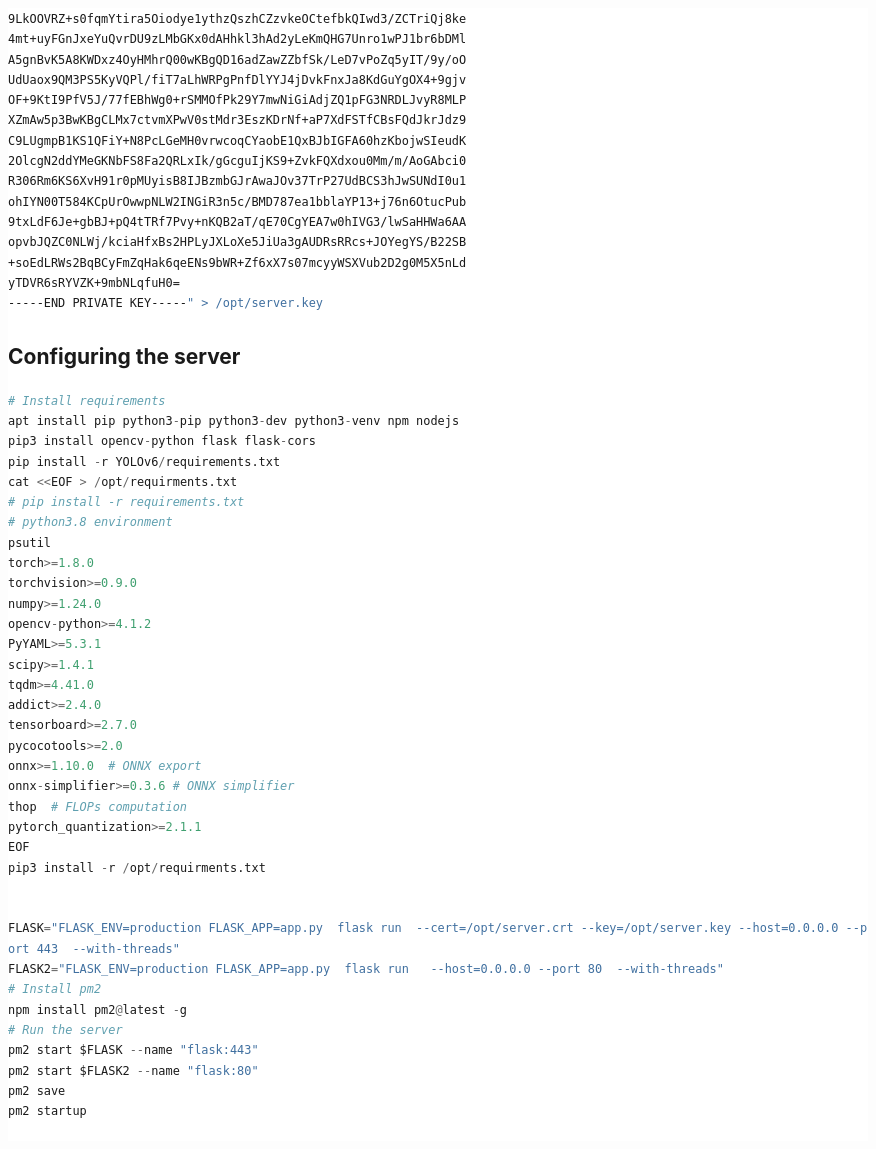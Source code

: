 ```bash
9LkOOVRZ+s0fqmYtira5Oiodye1ythzQszhCZzvkeOCtefbkQIwd3/ZCTriQj8ke
4mt+uyFGnJxeYuQvrDU9zLMbGKx0dAHhkl3hAd2yLeKmQHG7Unro1wPJ1br6bDMl
A5gnBvK5A8KWDxz4OyHMhrQ00wKBgQD16adZawZZbfSk/LeD7vPoZq5yIT/9y/oO
UdUaox9QM3PS5KyVQPl/fiT7aLhWRPgPnfDlYYJ4jDvkFnxJa8KdGuYgOX4+9gjv
OF+9KtI9PfV5J/77fEBhWg0+rSMMOfPk29Y7mwNiGiAdjZQ1pFG3NRDLJvyR8MLP
XZmAw5p3BwKBgCLMx7ctvmXPwV0stMdr3EszKDrNf+aP7XdFSTfCBsFQdJkrJdz9
C9LUgmpB1KS1QFiY+N8PcLGeMH0vrwcoqCYaobE1QxBJbIGFA60hzKbojwSIeudK
2OlcgN2ddYMeGKNbFS8Fa2QRLxIk/gGcguIjKS9+ZvkFQXdxou0Mm/m/AoGAbci0
R306Rm6KS6XvH91r0pMUyisB8IJBzmbGJrAwaJOv37TrP27UdBCS3hJwSUNdI0u1
ohIYN00T584KCpUrOwwpNLW2INGiR3n5c/BMD787ea1bblaYP13+j76n6OtucPub
9txLdF6Je+gbBJ+pQ4tTRf7Pvy+nKQB2aT/qE70CgYEA7w0hIVG3/lwSaHHWa6AA
opvbJQZC0NLWj/kciaHfxBs2HPLyJXLoXe5JiUa3gAUDRsRRcs+JOYegYS/B22SB
+soEdLRWs2BqBCyFmZqHak6qeENs9bWR+Zf6xX7s07mcyyWSXVub2D2g0M5X5nLd
yTDVR6sRYVZK+9mbNLqfuH0=
-----END PRIVATE KEY-----" > /opt/server.key

```

## Configuring the server

```python
# Install requirements
apt install pip python3-pip python3-dev python3-venv npm nodejs
pip3 install opencv-python flask flask-cors
pip install -r YOLOv6/requirements.txt
cat <<EOF > /opt/requirments.txt
# pip install -r requirements.txt
# python3.8 environment
psutil
torch>=1.8.0
torchvision>=0.9.0
numpy>=1.24.0
opencv-python>=4.1.2
PyYAML>=5.3.1
scipy>=1.4.1
tqdm>=4.41.0
addict>=2.4.0
tensorboard>=2.7.0
pycocotools>=2.0
onnx>=1.10.0  # ONNX export
onnx-simplifier>=0.3.6 # ONNX simplifier
thop  # FLOPs computation
pytorch_quantization>=2.1.1
EOF
pip3 install -r /opt/requirments.txt


FLASK="FLASK_ENV=production FLASK_APP=app.py  flask run  --cert=/opt/server.crt --key=/opt/server.key --host=0.0.0.0 --port 443  --with-threads"
FLASK2="FLASK_ENV=production FLASK_APP=app.py  flask run   --host=0.0.0.0 --port 80  --with-threads"
# Install pm2
npm install pm2@latest -g
# Run the server
pm2 start $FLASK --name "flask:443"
pm2 start $FLASK2 --name "flask:80"
pm2 save
pm2 startup



```
